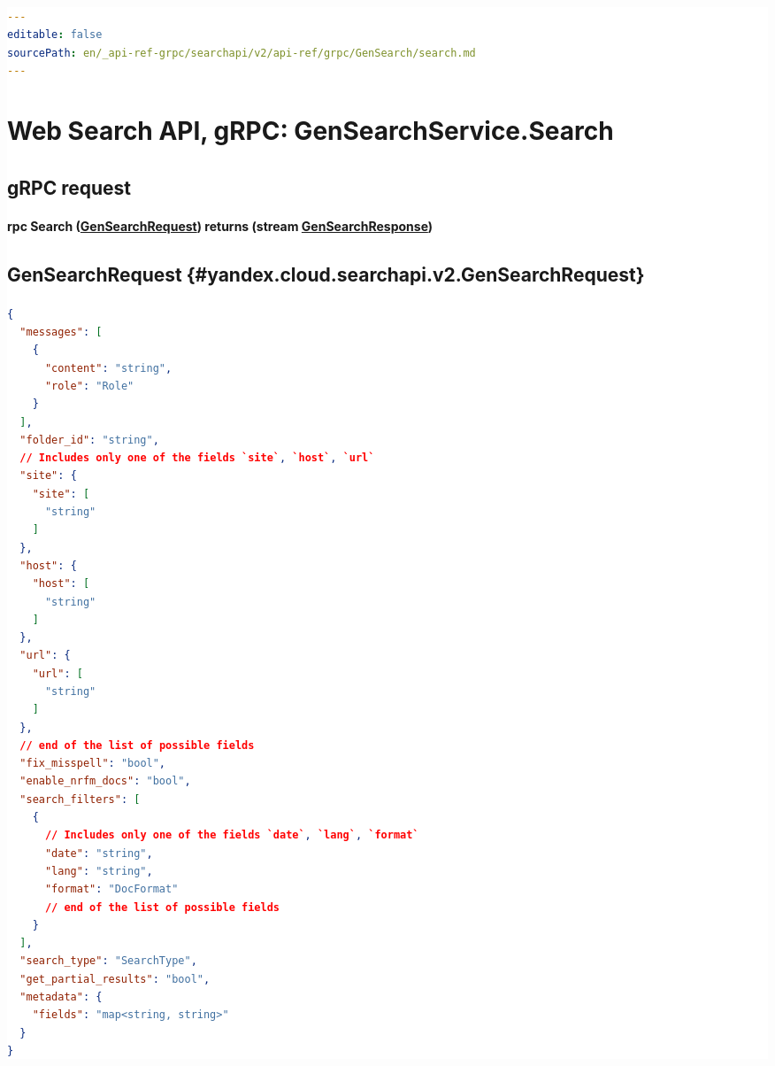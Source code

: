 ```yaml
---
editable: false
sourcePath: en/_api-ref-grpc/searchapi/v2/api-ref/grpc/GenSearch/search.md
---
```


# Web Search API, gRPC: GenSearchService.Search

## gRPC request

**rpc Search ([GenSearchRequest](#yandex.cloud.searchapi.v2.GenSearchRequest)) returns (stream [GenSearchResponse](#yandex.cloud.searchapi.v2.GenSearchResponse))**

## GenSearchRequest {#yandex.cloud.searchapi.v2.GenSearchRequest}

```json
{
  "messages": [
    {
      "content": "string",
      "role": "Role"
    }
  ],
  "folder_id": "string",
  // Includes only one of the fields `site`, `host`, `url`
  "site": {
    "site": [
      "string"
    ]
  },
  "host": {
    "host": [
      "string"
    ]
  },
  "url": {
    "url": [
      "string"
    ]
  },
  // end of the list of possible fields
  "fix_misspell": "bool",
  "enable_nrfm_docs": "bool",
  "search_filters": [
    {
      // Includes only one of the fields `date`, `lang`, `format`
      "date": "string",
      "lang": "string",
      "format": "DocFormat"
      // end of the list of possible fields
    }
  ],
  "search_type": "SearchType",
  "get_partial_results": "bool",
  "metadata": {
    "fields": "map<string, string>"
  }
}
```

